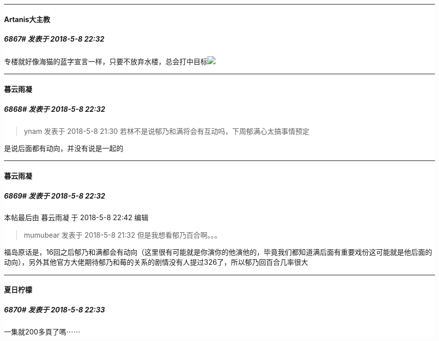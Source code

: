 





*****

####  Artanis大主教  
##### 6867#       发表于 2018-5-8 22:32




专楼就好像海猫的蓝字宣言一样，只要不放弃水楼，总会打中目标<img src="https://static.saraba1st.com/image/smiley/face2017/049.png" referrerpolicy="no-referrer">







*****

####  暮云雨凝  
##### 6868#       发表于 2018-5-8 22:32



<blockquote>ynam 发表于 2018-5-8 21:30
若林不是说郁乃和满将会有互动吗，下周郁满心太搞事情预定</blockquote>
是说后面都有动向，并没有说是一起的







*****

####  暮云雨凝  
##### 6869#       发表于 2018-5-8 22:32



 本帖最后由 暮云雨凝 于 2018-5-8 22:42 编辑 
<blockquote>mumubear 发表于 2018-5-8 21:32
但是我想看郁乃百合啊。。。</blockquote>
福岛原话是，16回之后郁乃和满都会有动向（这里很有可能就是你演你的他演他的，毕竟我们都知道满后面有重要戏份这可能就是他后面的动向），另外其他官方大佬期待郁乃和莓的关系的剧情没有人提过326了，所以郁乃回百合几率很大







*****

####  夏日柠檬  
##### 6870#       发表于 2018-5-8 22:33




一集就200多頁了嗎⋯⋯
